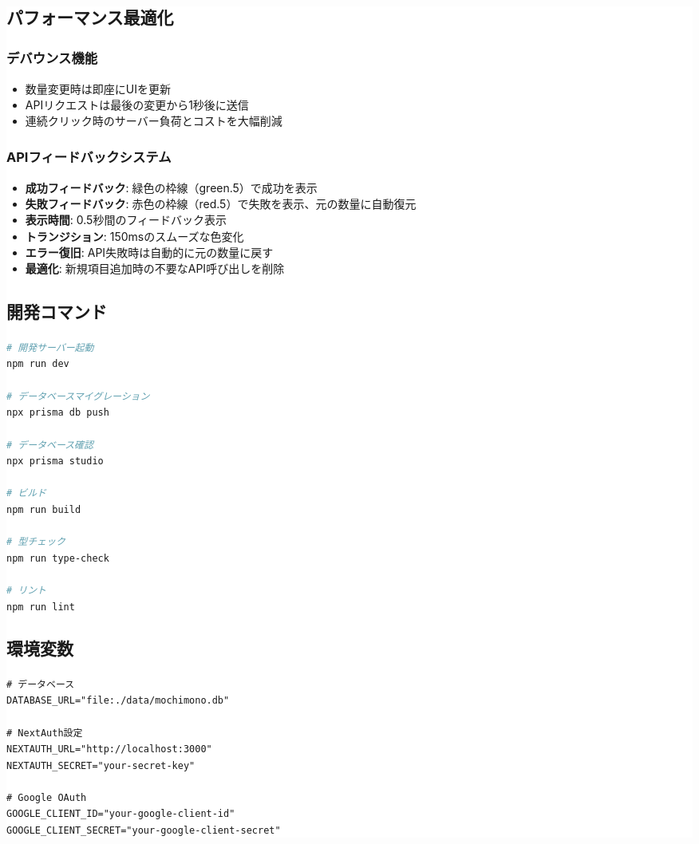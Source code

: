 ## パフォーマンス最適化

### デバウンス機能
- 数量変更時は即座にUIを更新
- APIリクエストは最後の変更から1秒後に送信
- 連続クリック時のサーバー負荷とコストを大幅削減

### APIフィードバックシステム
- **成功フィードバック**: 緑色の枠線（green.5）で成功を表示
- **失敗フィードバック**: 赤色の枠線（red.5）で失敗を表示、元の数量に自動復元
- **表示時間**: 0.5秒間のフィードバック表示
- **トランジション**: 150msのスムーズな色変化
- **エラー復旧**: API失敗時は自動的に元の数量に戻す
- **最適化**: 新規項目追加時の不要なAPI呼び出しを削除

## 開発コマンド

```bash
# 開発サーバー起動
npm run dev

# データベースマイグレーション
npx prisma db push

# データベース確認
npx prisma studio

# ビルド
npm run build

# 型チェック
npm run type-check

# リント
npm run lint
```

## 環境変数

```env
# データベース
DATABASE_URL="file:./data/mochimono.db"

# NextAuth設定
NEXTAUTH_URL="http://localhost:3000"
NEXTAUTH_SECRET="your-secret-key"

# Google OAuth
GOOGLE_CLIENT_ID="your-google-client-id"  
GOOGLE_CLIENT_SECRET="your-google-client-secret"
```
